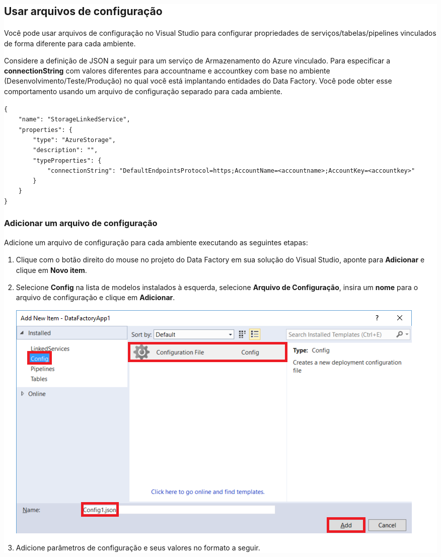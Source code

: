 ## Usar arquivos de configuração
Você pode usar arquivos de configuração no Visual Studio para configurar propriedades de serviços/tabelas/pipelines vinculados de forma diferente para cada ambiente.

Considere a definição de JSON a seguir para um serviço de Armazenamento do Azure vinculado. Para especificar a **connectionString** com valores diferentes para accountname e accountkey com base no ambiente (Desenvolvimento/Teste/Produção) no qual você está implantando entidades do Data Factory. Você pode obter esse comportamento usando um arquivo de configuração separado para cada ambiente.

	{
	    "name": "StorageLinkedService",
	    "properties": {
	        "type": "AzureStorage",
	        "description": "",
	        "typeProperties": {
	            "connectionString": "DefaultEndpointsProtocol=https;AccountName=<accountname>;AccountKey=<accountkey>"
	        }
	    }
	} 

### Adicionar um arquivo de configuração
Adicione um arquivo de configuração para cada ambiente executando as seguintes etapas:

1. Clique com o botão direito do mouse no projeto do Data Factory em sua solução do Visual Studio, aponte para **Adicionar** e clique em **Novo item**.
2. Selecione **Config** na lista de modelos instalados à esquerda, selecione **Arquivo de Configuração**, insira um **nome** para o arquivo de configuração e clique em **Adicionar**.

	![Adicionar arquivo de configuração](./media/data-factory-build-your-first-pipeline-using-vs/add-config-file.png)
3. Adicione parâmetros de configuração e seus valores no formato a seguir.
